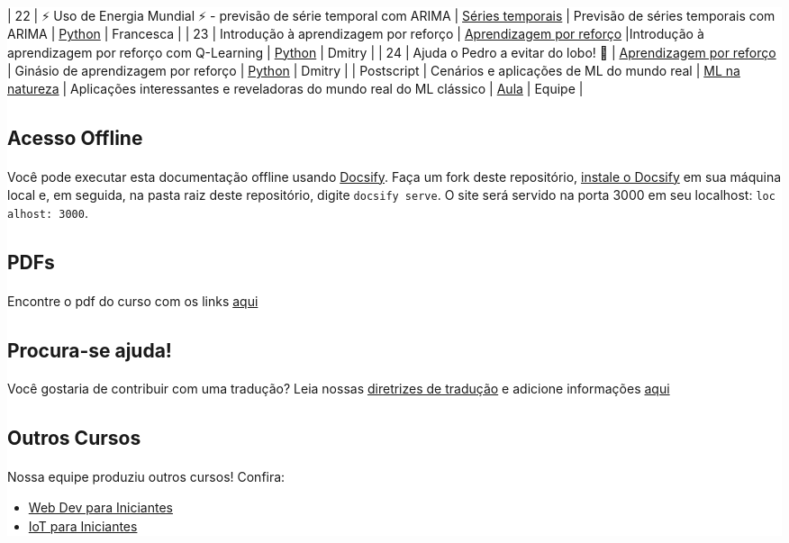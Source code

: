 |       22       | ⚡️ Uso de Energia Mundial ⚡️ - previsão de série temporal com ARIMA |      [Séries temporais](../7-TimeSeries/README.md)       | Previsão de séries temporais com ARIMA                                                                      |        [Python](7-TimeSeries/2-ARIMA/README.md)        |    Francesca   |
|       23       |                 Introdução à aprendizagem por reforço                 | [Aprendizagem por reforço](../8-Reinforcement/README.md) |Introdução à aprendizagem por reforço com Q-Learning                                                   |    [Python](8-Reinforcement/1-QLearning/README.md)  |     Dmitry     |
|       24       |                  Ajuda o Pedro a evitar do lobo! 🐺                  | [Aprendizagem por reforço](../8-Reinforcement/README.md) | Ginásio de aprendizagem por reforço                                                                  |       [Python](8-Reinforcement/2-Gym/README.md)      |     Dmitry     |
|   Postscript   |                   Cenários e aplicações de ML do mundo real               |       [ML na natureza](../9-Real-World/README.md)       | Aplicações interessantes e reveladoras do mundo real do ML clássico                                      |    [Aula](../9-Real-World/1-Applications/README.md)    |    Equipe    |

## Acesso Offline

Você pode executar esta documentação offline usando [Docsify](https://docsify.js.org/#/). Faça um fork deste repositório, [instale o Docsify](https://docsify.js.org/#/quickstart) em sua máquina local e, em seguida, na pasta raiz deste repositório, digite `docsify serve`. O site será servido na porta 3000 em seu localhost: `localhost: 3000`.

## PDFs

Encontre o pdf do curso com os links [aqui](../pdf/readme.pdf)

## Procura-se ajuda!

Você gostaria de contribuir com uma tradução? Leia nossas [diretrizes de tradução](../TRANSLATIONS.md) e adicione informações [aqui](https://github.com/microsoft/ML-For-Beginners/issues/71)

## Outros Cursos

Nossa equipe produziu outros cursos! Confira:

- [Web Dev para Iniciantes](https://aka.ms/webdev-beginners)
- [IoT para Iniciantes](https://aka.ms/iot-beginners)
